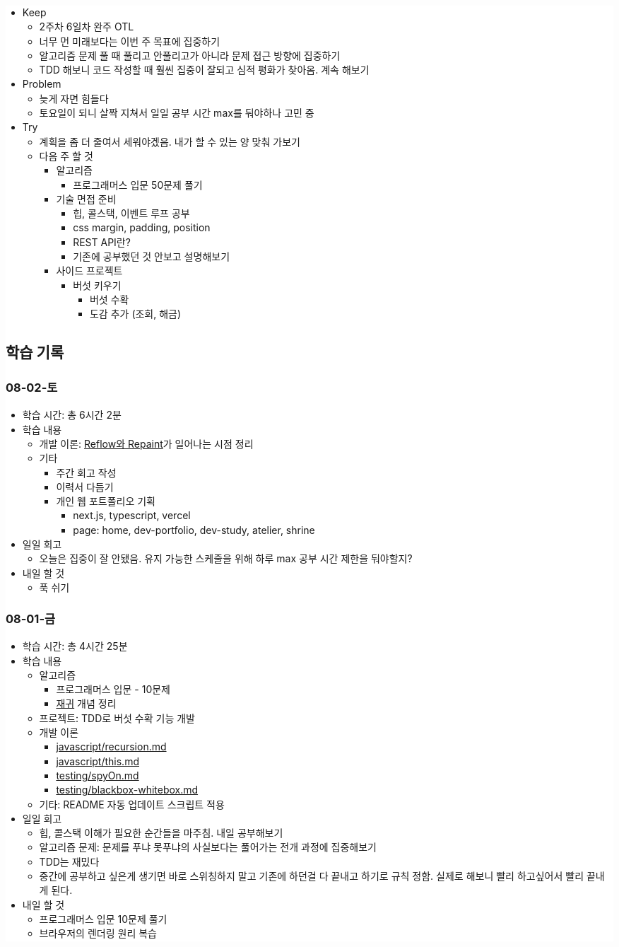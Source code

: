 - Keep
  - 2주차 6일차 완주 OTL
  - 너무 먼 미래보다는 이번 주 목표에 집중하기
  - 알고리즘 문제 풀 때 풀리고 안풀리고가 아니라 문제 접근 방향에 집중하기
  - TDD 해보니 코드 작성할 때 훨씬 집중이 잘되고 심적 평화가 찾아옴. 계속 해보기
- Problem
  - 늦게 자면 힘들다
  - 토요일이 되니 살짝 지쳐서 일일 공부 시간 max를 둬야하나 고민 중
- Try
  - 계획을 좀 더 줄여서 세워야겠음. 내가 할 수 있는 양 맞춰 가보기
  - 다음 주 할 것
    - 알고리즘
      - 프로그래머스 입문 50문제 풀기
    - 기술 면접 준비
      - 힙, 콜스택, 이벤트 루프 공부
      - css margin, padding, position
      - REST API란?
      - 기존에 공부했던 것 안보고 설명해보기
    - 사이드 프로젝트
      - 버섯 키우기
        - 버섯 수확
        - 도감 추가 (조회, 해금)

## 학습 기록

### 08-02-토

- 학습 시간: 총 6시간 2분
- 학습 내용
  - 개발 이론: [Reflow와 Repaint](/browser/reflow-repaint.md)가 일어나는 시점 정리
  - 기타
    - 주간 회고 작성
    - 이력서 다듬기
    - 개인 웹 포트폴리오 기획
      - next.js, typescript, vercel
      - page: home, dev-portfolio, dev-study, atelier, shrine
- 일일 회고
  - 오늘은 집중이 잘 안됐음. 유지 가능한 스케줄을 위해 하루 max 공부 시간 제한을 둬야할지?
- 내일 할 것
  - 푹 쉬기

### 08-01-금

- 학습 시간: 총 4시간 25분
- 학습 내용
  - 알고리즘
    - 프로그래머스 입문 - 10문제
    - [재귀](/javascript/recursion.md) 개념 정리
  - 프로젝트: TDD로 버섯 수확 기능 개발
  - 개발 이론
    - [javascript/recursion.md](/javascript/recursion.md)
    - [javascript/this.md](/javascript/this.md)
    - [testing/spyOn.md](/testing/spyOn.md)
    - [testing/blackbox-whitebox.md](/testing/blackbox-whitebox.md)
  - 기타: README 자동 업데이트 스크립트 적용
- 일일 회고
  - 힙, 콜스택 이해가 필요한 순간들을 마주침. 내일 공부해보기
  - 알고리즘 문제: 문제를 푸냐 못푸냐의 사실보다는 풀어가는 전개 과정에 집중해보기
  - TDD는 재밌다
  - 중간에 공부하고 싶은게 생기면 바로 스위칭하지 말고 기존에 하던걸 다 끝내고 하기로 규칙 정함. 실제로 해보니 빨리 하고싶어서 빨리 끝내게 된다.
- 내일 할 것
  - 프로그래머스 입문 10문제 풀기
  - 브라우저의 렌더링 원리 복습
